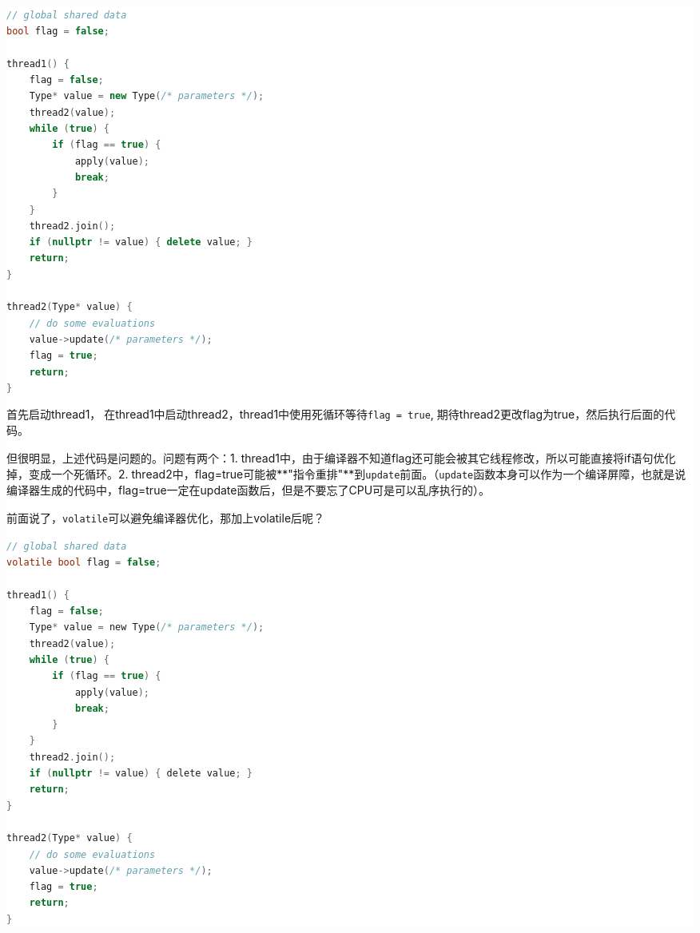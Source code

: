```cpp
// global shared data
bool flag = false;

thread1() {
    flag = false;
    Type* value = new Type(/* parameters */);
    thread2(value);
    while (true) {
        if (flag == true) {
            apply(value);
            break;
        }
    }
    thread2.join();
    if (nullptr != value) { delete value; }
    return;
}

thread2(Type* value) {
    // do some evaluations
    value->update(/* parameters */);
    flag = true;
    return;
}
```

首先启动thread1， 在thread1中启动thread2，thread1中使用死循环等待`flag = true`, 期待thread2更改flag为true，然后执行后面的代码。

但很明显，上述代码是问题的。问题有两个：1. thread1中，由于编译器不知道flag还可能会被其它线程修改，所以可能直接将if语句优化掉，变成一个死循环。2. thread2中，flag=true可能被**"指令重排"**到`update`前面。（`update`函数本身可以作为一个编译屏障，也就是说编译器生成的代码中，flag=true一定在update函数后，但是不要忘了CPU可是可以乱序执行的）。

前面说了，`volatile`可以避免编译器优化，那加上volatile后呢？

```c
// global shared data
volatile bool flag = false;

thread1() {
    flag = false;
    Type* value = new Type(/* parameters */);
    thread2(value);
    while (true) {
        if (flag == true) {
            apply(value);
            break;
        }
    }
    thread2.join();
    if (nullptr != value) { delete value; }
    return;
}

thread2(Type* value) {
    // do some evaluations
    value->update(/* parameters */);
    flag = true;
    return;
}
```
